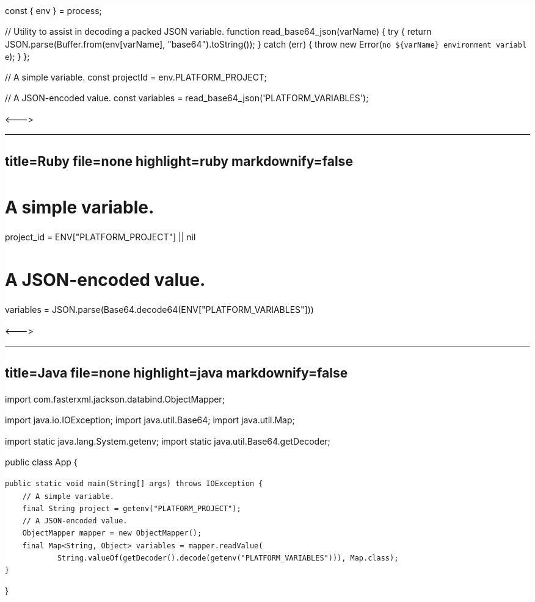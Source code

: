 const { env } = process;

// Utility to assist in decoding a packed JSON variable.
function read_base64_json(varName) {
  try {
    return JSON.parse(Buffer.from(env[varName], "base64").toString());
  } catch (err) {
    throw new Error(`no ${varName} environment variable`);
  }
};

// A simple variable.
const projectId = env.PLATFORM_PROJECT;

// A JSON-encoded value.
const variables = read_base64_json('PLATFORM_VARIABLES');

<--->

---
title=Ruby
file=none
highlight=ruby
markdownify=false
---

# A simple variable.
project_id = ENV["PLATFORM_PROJECT"] || nil

# A JSON-encoded value.
variables = JSON.parse(Base64.decode64(ENV["PLATFORM_VARIABLES"]))

<--->

---
title=Java
file=none
highlight=java
markdownify=false
---

import com.fasterxml.jackson.databind.ObjectMapper;

import java.io.IOException;
import java.util.Base64;
import java.util.Map;

import static java.lang.System.getenv;
import static java.util.Base64.getDecoder;

public class App {

    public static void main(String[] args) throws IOException {
        // A simple variable.
        final String project = getenv("PLATFORM_PROJECT");
        // A JSON-encoded value.
        ObjectMapper mapper = new ObjectMapper();
        final Map<String, Object> variables = mapper.readValue(
                String.valueOf(getDecoder().decode(getenv("PLATFORM_VARIABLES"))), Map.class);
    }
}
